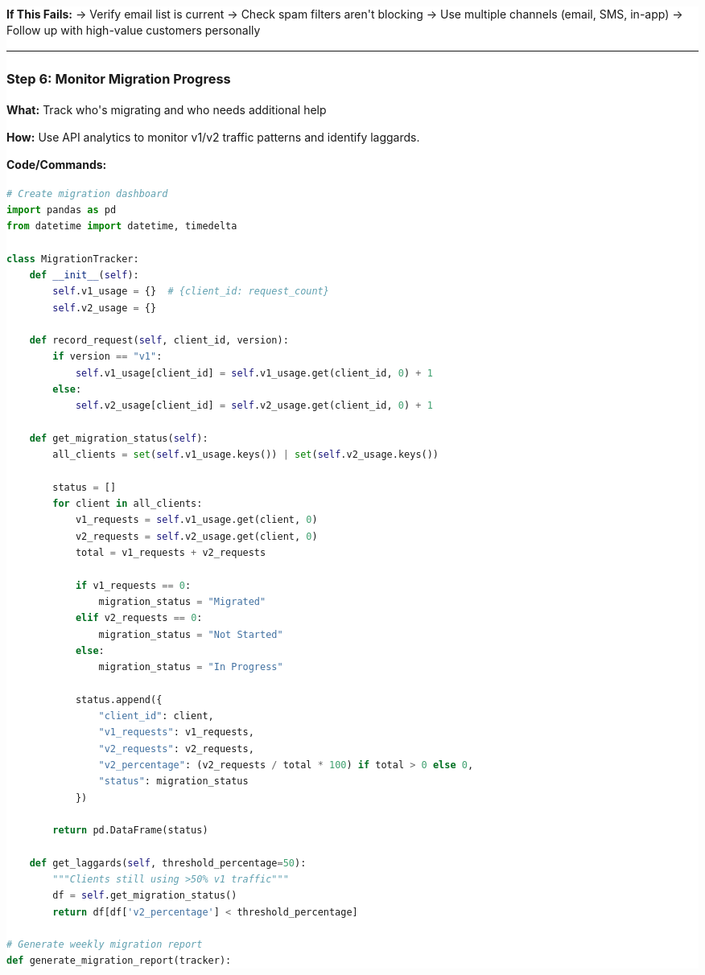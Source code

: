 **If This Fails:**
→ Verify email list is current
→ Check spam filters aren't blocking
→ Use multiple channels (email, SMS, in-app)
→ Follow up with high-value customers personally

---

### Step 6: Monitor Migration Progress

**What:** Track who's migrating and who needs additional help

**How:**
Use API analytics to monitor v1/v2 traffic patterns and identify laggards.

**Code/Commands:**
```python
# Create migration dashboard
import pandas as pd
from datetime import datetime, timedelta

class MigrationTracker:
    def __init__(self):
        self.v1_usage = {}  # {client_id: request_count}
        self.v2_usage = {}
    
    def record_request(self, client_id, version):
        if version == "v1":
            self.v1_usage[client_id] = self.v1_usage.get(client_id, 0) + 1
        else:
            self.v2_usage[client_id] = self.v2_usage.get(client_id, 0) + 1
    
    def get_migration_status(self):
        all_clients = set(self.v1_usage.keys()) | set(self.v2_usage.keys())
        
        status = []
        for client in all_clients:
            v1_requests = self.v1_usage.get(client, 0)
            v2_requests = self.v2_usage.get(client, 0)
            total = v1_requests + v2_requests
            
            if v1_requests == 0:
                migration_status = "Migrated"
            elif v2_requests == 0:
                migration_status = "Not Started"
            else:
                migration_status = "In Progress"
            
            status.append({
                "client_id": client,
                "v1_requests": v1_requests,
                "v2_requests": v2_requests,
                "v2_percentage": (v2_requests / total * 100) if total > 0 else 0,
                "status": migration_status
            })
        
        return pd.DataFrame(status)
    
    def get_laggards(self, threshold_percentage=50):
        """Clients still using >50% v1 traffic"""
        df = self.get_migration_status()
        return df[df['v2_percentage'] < threshold_percentage]

# Generate weekly migration report
def generate_migration_report(tracker):
```